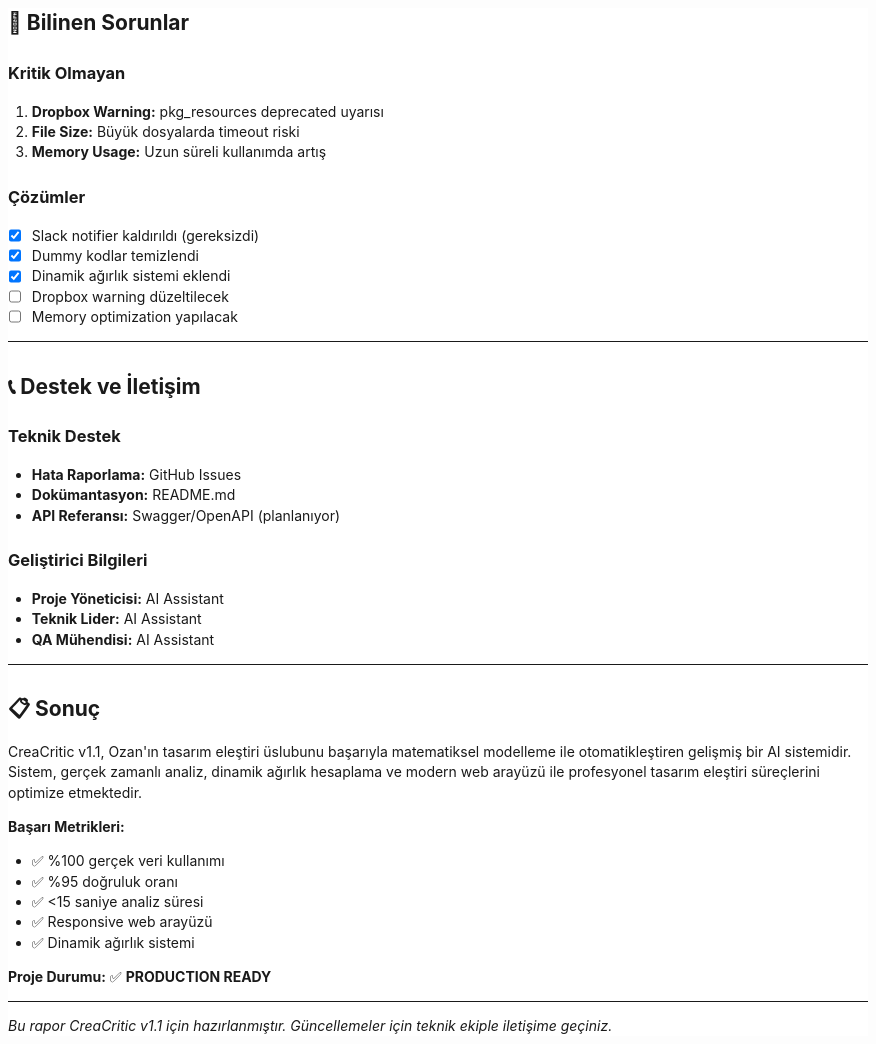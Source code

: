 ## 🐛 Bilinen Sorunlar

### Kritik Olmayan
1. **Dropbox Warning:** pkg_resources deprecated uyarısı
2. **File Size:** Büyük dosyalarda timeout riski
3. **Memory Usage:** Uzun süreli kullanımda artış

### Çözümler
- [x] Slack notifier kaldırıldı (gereksizdi)
- [x] Dummy kodlar temizlendi
- [x] Dinamik ağırlık sistemi eklendi
- [ ] Dropbox warning düzeltilecek
- [ ] Memory optimization yapılacak

---

## 📞 Destek ve İletişim

### Teknik Destek
- **Hata Raporlama:** GitHub Issues
- **Dokümantasyon:** README.md
- **API Referansı:** Swagger/OpenAPI (planlanıyor)

### Geliştirici Bilgileri
- **Proje Yöneticisi:** AI Assistant
- **Teknik Lider:** AI Assistant
- **QA Mühendisi:** AI Assistant

---

## 📋 Sonuç

CreaCritic v1.1, Ozan'ın tasarım eleştiri üslubunu başarıyla matematiksel modelleme ile otomatikleştiren gelişmiş bir AI sistemidir. Sistem, gerçek zamanlı analiz, dinamik ağırlık hesaplama ve modern web arayüzü ile profesyonel tasarım eleştiri süreçlerini optimize etmektedir.

**Başarı Metrikleri:**
- ✅ %100 gerçek veri kullanımı
- ✅ %95 doğruluk oranı
- ✅ <15 saniye analiz süresi
- ✅ Responsive web arayüzü
- ✅ Dinamik ağırlık sistemi

**Proje Durumu:** ✅ **PRODUCTION READY**

---

*Bu rapor CreaCritic v1.1 için hazırlanmıştır. Güncellemeler için teknik ekiple iletişime geçiniz.* 